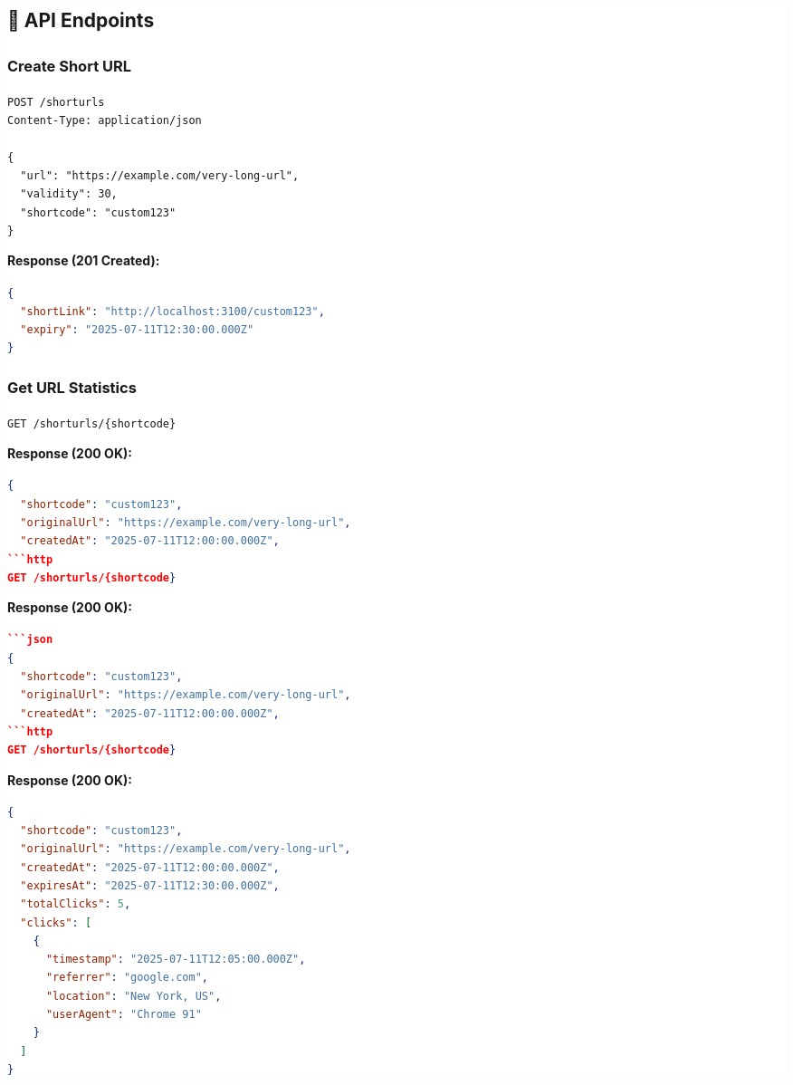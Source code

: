 ## 📡 API Endpoints

### Create Short URL
```http
POST /shorturls
Content-Type: application/json

{
  "url": "https://example.com/very-long-url",
  "validity": 30,
  "shortcode": "custom123"
}
```

**Response (201 Created):**
```json
{
  "shortLink": "http://localhost:3100/custom123",
  "expiry": "2025-07-11T12:30:00.000Z"
}
```

### Get URL Statistics
```http
GET /shorturls/{shortcode}
```

**Response (200 OK):**
```json
{
  "shortcode": "custom123",
  "originalUrl": "https://example.com/very-long-url",
  "createdAt": "2025-07-11T12:00:00.000Z",
```http
GET /shorturls/{shortcode}
```

**Response (200 OK):**
```json
```json
{
  "shortcode": "custom123",
  "originalUrl": "https://example.com/very-long-url",
  "createdAt": "2025-07-11T12:00:00.000Z",
```http
GET /shorturls/{shortcode}
```

**Response (200 OK):**
```json
{
  "shortcode": "custom123",
  "originalUrl": "https://example.com/very-long-url",
  "createdAt": "2025-07-11T12:00:00.000Z",
  "expiresAt": "2025-07-11T12:30:00.000Z",
  "totalClicks": 5,
  "clicks": [
    {
      "timestamp": "2025-07-11T12:05:00.000Z",
      "referrer": "google.com",
      "location": "New York, US",
      "userAgent": "Chrome 91"
    }
  ]
}
```
